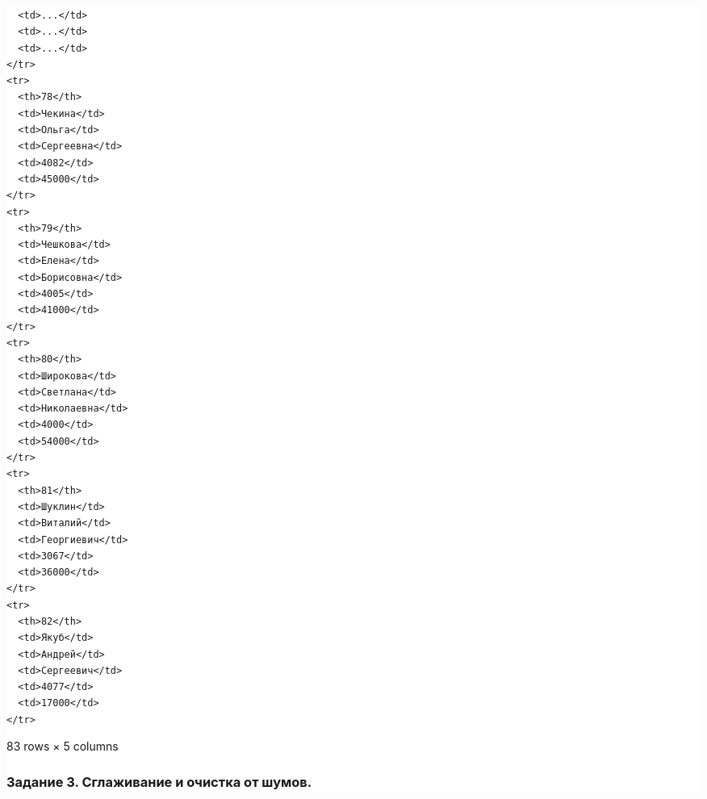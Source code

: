       <td>...</td>
      <td>...</td>
      <td>...</td>
    </tr>
    <tr>
      <th>78</th>
      <td>Чекина</td>
      <td>Ольга</td>
      <td>Сергеевна</td>
      <td>4082</td>
      <td>45000</td>
    </tr>
    <tr>
      <th>79</th>
      <td>Чешкова</td>
      <td>Елена</td>
      <td>Борисовна</td>
      <td>4005</td>
      <td>41000</td>
    </tr>
    <tr>
      <th>80</th>
      <td>Широкова</td>
      <td>Светлана</td>
      <td>Николаевна</td>
      <td>4000</td>
      <td>54000</td>
    </tr>
    <tr>
      <th>81</th>
      <td>Шуклин</td>
      <td>Виталий</td>
      <td>Георгиевич</td>
      <td>3067</td>
      <td>36000</td>
    </tr>
    <tr>
      <th>82</th>
      <td>Якуб</td>
      <td>Андрей</td>
      <td>Сергеевич</td>
      <td>4077</td>
      <td>17000</td>
    </tr>
  </tbody>
</table>
<p>83 rows × 5 columns</p>
</div>



### Задание 3. Сглаживание и очистка от шумов.
